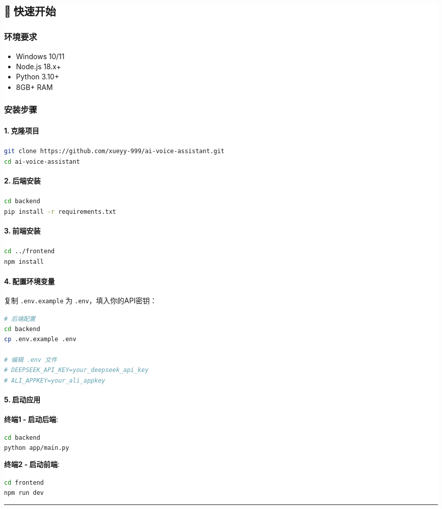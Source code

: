 ## 🚀 快速开始

### 环境要求
- Windows 10/11
- Node.js 18.x+
- Python 3.10+
- 8GB+ RAM

### 安装步骤

#### 1. 克隆项目
```bash
git clone https://github.com/xueyy-999/ai-voice-assistant.git
cd ai-voice-assistant
```

#### 2. 后端安装
```bash
cd backend
pip install -r requirements.txt
```

#### 3. 前端安装
```bash
cd ../frontend
npm install
```

#### 4. 配置环境变量
复制 `.env.example` 为 `.env`，填入你的API密钥：
```bash
# 后端配置
cd backend
cp .env.example .env

# 编辑 .env 文件
# DEEPSEEK_API_KEY=your_deepseek_api_key
# ALI_APPKEY=your_ali_appkey
```

#### 5. 启动应用

**终端1 - 启动后端**:
```bash
cd backend
python app/main.py
```

**终端2 - 启动前端**:
```bash
cd frontend
npm run dev
```

---